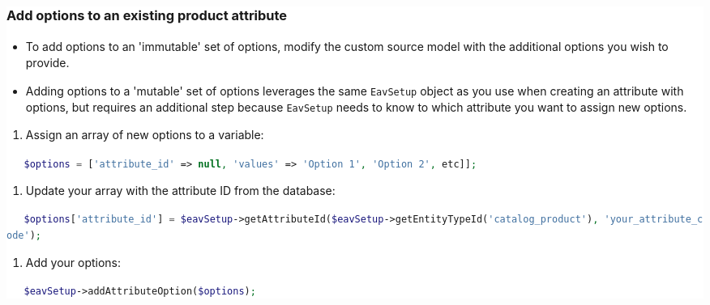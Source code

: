 ### Add options to an existing product attribute

*  To add options to an 'immutable' set of options, modify the custom source model with the additional options you wish to provide.

*  Adding options to a 'mutable' set of options leverages the same `EavSetup` object as you use when creating an attribute with options, but requires an additional step because `EavSetup` needs to know to which attribute you want to assign new options.

1. Assign an array of new options to a variable:

```php
   $options = ['attribute_id' => null, 'values' => 'Option 1', 'Option 2', etc]];
```

1. Update your array with the attribute ID from the database:

```php
   $options['attribute_id'] = $eavSetup->getAttributeId($eavSetup->getEntityTypeId('catalog_product'), 'your_attribute_code');
```

1. Add your options:

```php
   $eavSetup->addAttributeOption($options);
```
